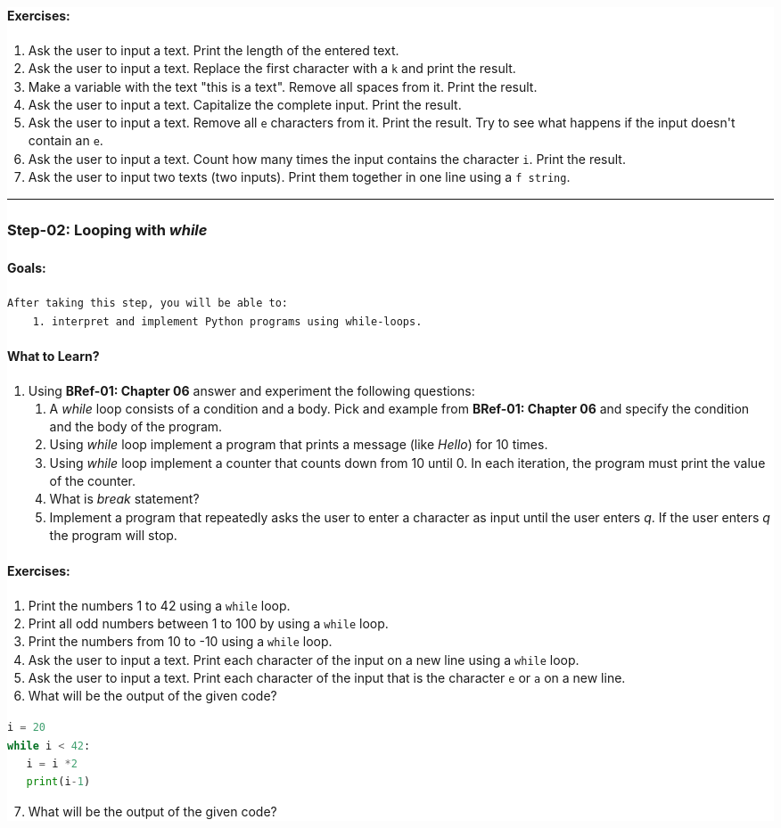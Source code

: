 #### Exercises:

1. Ask the user to input a text. Print the length of the entered text.
2. Ask the user to input a text. Replace the first character with a ```k``` and print the result.
3. Make a variable with the text "this is a text". Remove all spaces from it. Print the result. 
4. Ask the user to input a text. Capitalize the complete input. Print the result. 
5. Ask the user to input a text. Remove all ```e``` characters from it. Print the result. Try to see what happens if the input doesn't contain an ```e```.
6. Ask the user to input a text. Count how many times the input contains the character ```i```. Print the result.
7. Ask the user to input two texts (two inputs). Print them together in one line using a ```f string```.
<hr>

### Step-02: Looping with *while*

#### Goals:

```
After taking this step, you will be able to:
	1. interpret and implement Python programs using while-loops.
```

#### What to Learn?

1. Using **BRef-01: Chapter 06** answer and experiment the following questions:
   1. A *while* loop consists of a condition and a body. Pick and example from **BRef-01: Chapter 06** and specify the condition and the body of the program.
   2. Using *while* loop implement a program that prints a message (like *Hello*) for 10 times.
   3. Using *while* loop implement a counter that counts down from 10 until 0. In each iteration, the program must print the value of the counter.
   4. What is *break* statement? 
   5. Implement a program that repeatedly asks the user to enter a character as input until the user enters *q*. If the user enters *q* the program will stop. 

#### Exercises:

1. Print the numbers 1 to 42 using a ```while``` loop.
2. Print all odd numbers between 1 to 100 by using a ```while``` loop. 
3. Print the numbers from 10 to -10 using a ```while``` loop. 
4. Ask the user to input a text. Print each character of the input on a new line using a ```while``` loop. 
5. Ask the user to input a text. Print each character of the input that is the character ```e``` or ```a``` on a new line. 
6. What will be the output of the given code?
 
 ```python
i = 20
while i < 42:
	i = i *2 
	print(i-1)
```
7. What will be the output of the given code?
 